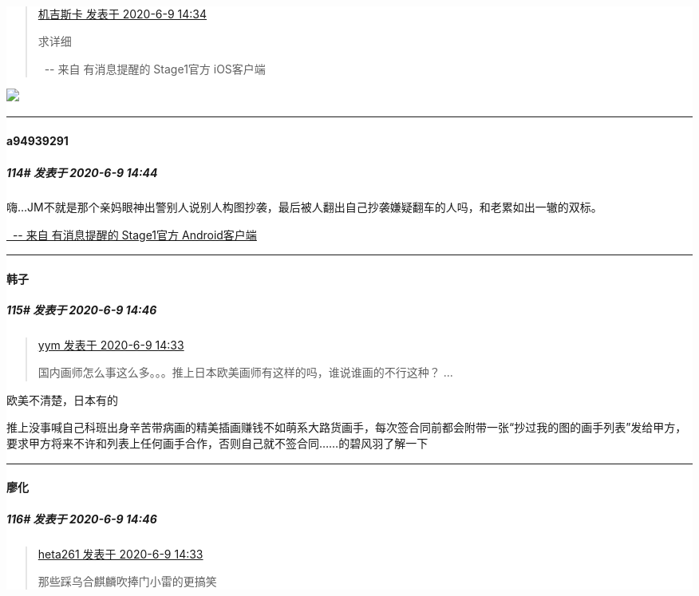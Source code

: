 <blockquote><a href="httphttps://bbs.saraba1st.com/2b/forum.php?mod=redirect&amp;goto=findpost&amp;pid=47735169&amp;ptid=1940592" target="_blank">机吉斯卡 发表于 2020-6-9 14:34</a>

求详细


  -- 来自 有消息提醒的 Stage1官方 iOS客户端</blockquote>
<img src="https://static.saraba1st.com/image/smiley/face2017/068.png" referrerpolicy="no-referrer">







-----

####  a94939291  
##### 114#       发表于 2020-6-9 14:44




嗨…JM不就是那个亲妈眼神出警别人说别人构图抄袭，最后被人翻出自己抄袭嫌疑翻车的人吗，和老累如出一辙的双标。

[  -- 来自 有消息提醒的 Stage1官方 Android客户端](https://www.coolapk.com/apk/140634)







-----

####  韩子  
##### 115#       发表于 2020-6-9 14:46



<blockquote><a href="httphttps://bbs.saraba1st.com/2b/forum.php?mod=redirect&amp;goto=findpost&amp;pid=47735148&amp;ptid=1940592" target="_blank">yym 发表于 2020-6-9 14:33</a>

国内画师怎么事这么多。。。推上日本欧美画师有这样的吗，谁说谁画的不行这种？ ...</blockquote>
欧美不清楚，日本有的

推上没事喊自己科班出身辛苦带病画的精美插画赚钱不如萌系大路货画手，每次签合同前都会附带一张“抄过我的图的画手列表”发给甲方，要求甲方将来不许和列表上任何画手合作，否则自己就不签合同……的碧风羽了解一下







-----

####  廖化  
##### 116#       发表于 2020-6-9 14:46



<blockquote><a href="httphttps://bbs.saraba1st.com/2b/forum.php?mod=redirect&amp;goto=findpost&amp;pid=47735145&amp;ptid=1940592" target="_blank">heta261 发表于 2020-6-9 14:33</a>

那些踩乌合麒麟吹捧门小雷的更搞笑
